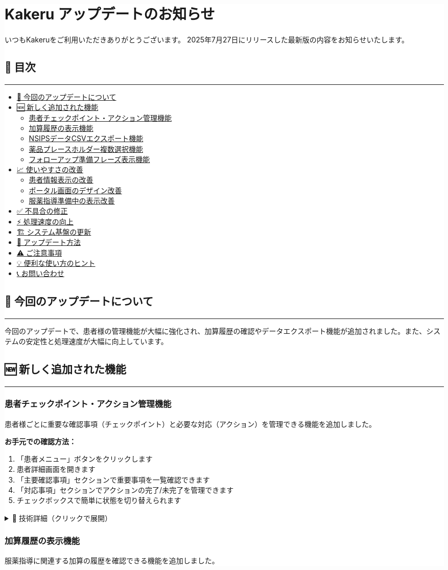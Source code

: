 # Kakeru アップデートのお知らせ

いつもKakeruをご利用いただきありがとうございます。
2025年7月27日にリリースした最新版の内容をお知らせいたします。

## 📑 目次

---

- [📢 今回のアップデートについて](#-今回のアップデートについて)
- [🆕 新しく追加された機能](#-新しく追加された機能)
  - [患者チェックポイント・アクション管理機能](#患者チェックポイントアクション管理機能)
  - [加算履歴の表示機能](#加算履歴の表示機能)
  - [NSIPSデータCSVエクスポート機能](#nsipsデータcsvエクスポート機能)
  - [薬品プレースホルダー複数選択機能](#薬品プレースホルダー複数選択機能)
  - [フォローアップ準備フレーズ表示機能](#フォローアップ準備フレーズ表示機能)
- [📈 使いやすさの改善](#-使いやすさの改善)
  - [患者情報表示の改善](#患者情報表示の改善)
  - [ポータル画面のデザイン改善](#ポータル画面のデザイン改善)
  - [服薬指導準備中の表示改善](#服薬指導準備中の表示改善)
- [✅ 不具合の修正](#-不具合の修正)
- [⚡ 処理速度の向上](#-処理速度の向上)
- [🏗️ システム基盤の更新](#️-システム基盤の更新)
- [🔄 アップデート方法](#-アップデート方法)
- [⚠️ ご注意事項](#️-ご注意事項)
- [💡 便利な使い方のヒント](#-便利な使い方のヒント)
- [📞 お問い合わせ](#-お問い合わせ)

## 📢 今回のアップデートについて

---
今回のアップデートで、患者様の管理機能が大幅に強化され、加算履歴の確認やデータエクスポート機能が追加されました。また、システムの安定性と処理速度が大幅に向上しています。

## 🆕 新しく追加された機能

---

### 患者チェックポイント・アクション管理機能
患者様ごとに重要な確認事項（チェックポイント）と必要な対応（アクション）を管理できる機能を追加しました。

**お手元での確認方法：**
1. 「患者メニュー」ボタンをクリックします
2. 患者詳細画面を開きます
3. 「主要確認事項」セクションで重要事項を一覧確認できます
3. 「対応事項」セクションでアクションの完了/未完了を管理できます
4. チェックボックスで簡単に状態を切り替えられます

<details><summary>🔧 技術詳細（クリックで展開）</summary></details>

### 加算履歴の表示機能
服薬指導に関連する加算の履歴を確認できる機能を追加しました。
